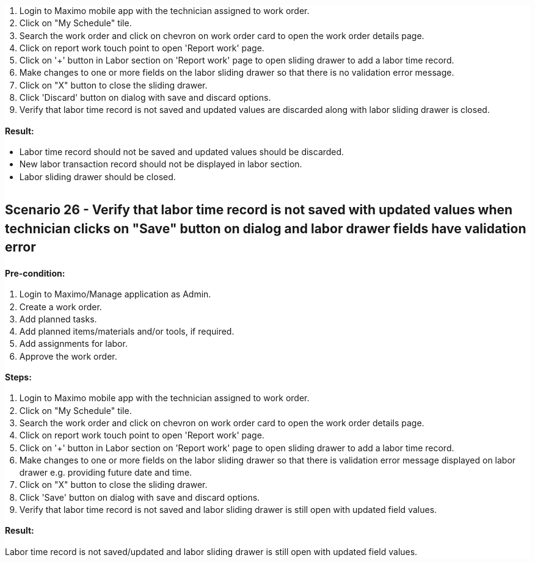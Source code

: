 1. Login to Maximo mobile app with the technician assigned to work order.
2. Click on "My Schedule" tile.
3. Search the work order and click on chevron on work order card to open the work order details page.
4. Click on report work touch point to open 'Report work' page.
5. Click on '+' button in Labor section on 'Report work' page to open sliding drawer to add a labor time record.
6. Make changes to one or more fields on the labor sliding drawer so that there is no validation error message.
7. Click on "X" button to close the sliding drawer.
8. Click 'Discard' button on dialog with save and discard options.
9. Verify that labor time record is not saved and updated values are discarded along with labor sliding drawer is closed.

**Result:**

- Labor time record should not be saved and updated values should be discarded.
- New labor transaction record should not be displayed in labor section.
- Labor sliding drawer should be closed.

## Scenario 26 - Verify that labor time record is not saved with updated values when technician clicks on "Save" button on dialog and labor drawer fields have validation error

**Pre-condition:**

1. Login to Maximo/Manage application as Admin.
2. Create a work order.
3. Add planned tasks.
4. Add planned items/materials and/or tools, if required.
5. Add assignments for labor.
6. Approve the work order.

**Steps:**

1. Login to Maximo mobile app with the technician assigned to work order.
2. Click on "My Schedule" tile.
3. Search the work order and click on chevron on work order card to open the work order details page.
4. Click on report work touch point to open 'Report work' page.
5. Click on '+' button in Labor section on 'Report work' page to open sliding drawer to add a labor time record.
6. Make changes to one or more fields on the labor sliding drawer so that there is validation error message displayed on labor drawer e.g. providing future date and time.
7. Click on "X" button to close the sliding drawer.
8. Click 'Save' button on dialog with save and discard options.
9. Verify that labor time record is not saved and labor sliding drawer is still open with updated field values.

**Result:**

Labor time record is not saved/updated and labor sliding drawer is still open with updated field values.
